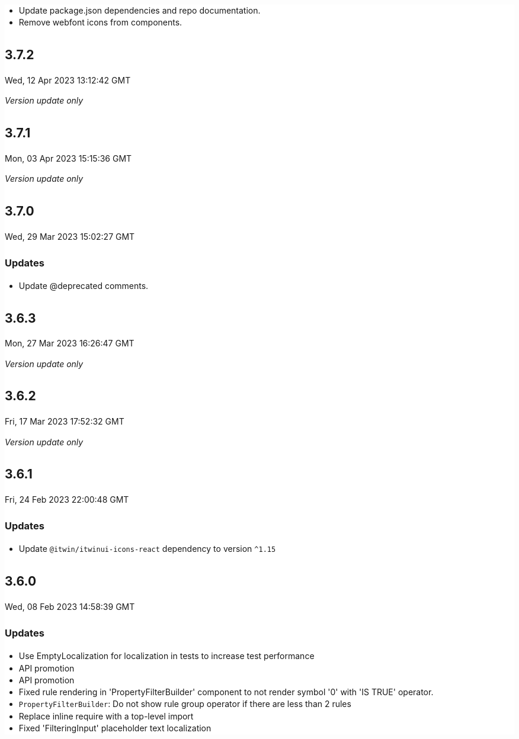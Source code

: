 - Update package.json dependencies and repo documentation.
- Remove webfont icons from components.

## 3.7.2
Wed, 12 Apr 2023 13:12:42 GMT

_Version update only_

## 3.7.1
Mon, 03 Apr 2023 15:15:36 GMT

_Version update only_

## 3.7.0
Wed, 29 Mar 2023 15:02:27 GMT

### Updates

- Update @deprecated comments.

## 3.6.3
Mon, 27 Mar 2023 16:26:47 GMT

_Version update only_

## 3.6.2
Fri, 17 Mar 2023 17:52:32 GMT

_Version update only_

## 3.6.1
Fri, 24 Feb 2023 22:00:48 GMT

### Updates

- Update `@itwin/itwinui-icons-react` dependency to version `^1.15`

## 3.6.0
Wed, 08 Feb 2023 14:58:39 GMT

### Updates

- Use EmptyLocalization for localization in tests to increase test performance
- API promotion
- API promotion
- Fixed rule rendering in 'PropertyFilterBuilder' component to not render symbol '0' with 'IS TRUE' operator.
- `PropertyFilterBuilder`: Do not show rule group operator if there are less than 2 rules
- Replace inline require with a top-level import
- Fixed 'FilteringInput' placeholder text localization
